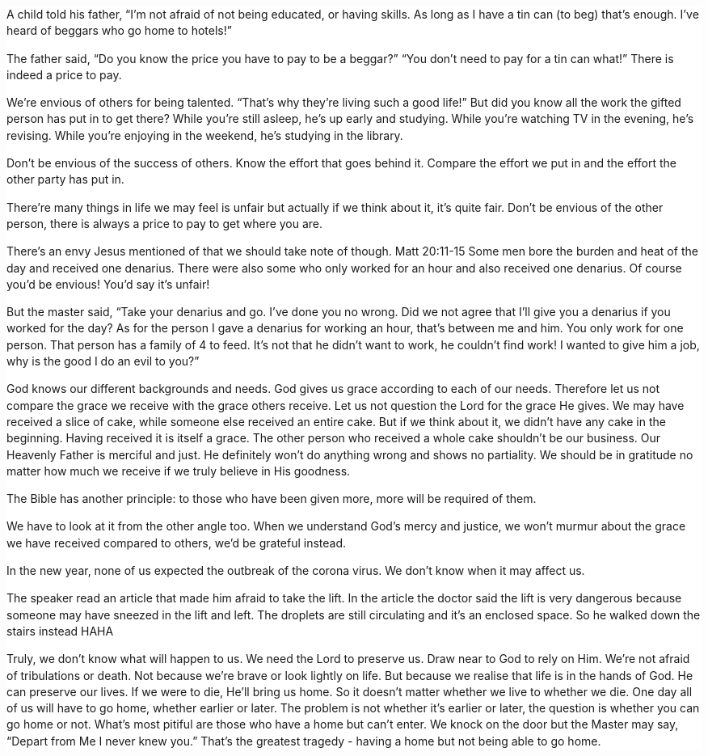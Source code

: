 A child told his father, “I’m not afraid of not being educated, or having skills. As long as I have a tin can (to beg) that’s enough. I’ve heard of beggars who go home to hotels!”

The father said, “Do you know the price you have to pay to be a beggar?”
“You don’t need to pay for a tin can what!”
There is indeed a price to pay.

We’re envious of others for being talented. “That’s why they’re living such a good life!” But did you know all the work the gifted person has put in to get there? While you’re still asleep, he’s up early and studying. While you’re watching TV in the evening, he’s revising. While you’re enjoying in the weekend, he’s studying in the library. 

Don’t be envious of the success of others. Know the effort that goes behind it. Compare the effort we put in and the effort the other party has put in. 

There’re many things in life we may feel is unfair but actually if we think about it, it’s quite fair. Don’t be envious of the other person, there is always a price to pay to get where you are. 

There’s an envy Jesus mentioned of that we should take note of though.
Matt 20:11-15
Some men bore the burden and heat of the day and received one denarius. There were also some who only worked for an hour and also received one denarius. Of course you’d be envious! You’d say it’s unfair!

But the master said, “Take your denarius and go. I’ve done you no wrong. Did we not agree that I’ll give you a denarius if you worked for the day? As for the person I gave a denarius for working an hour, that’s between me and him. You only work for one person. That person has a family of 4 to feed. It’s not that he didn’t want to work, he couldn’t find work! I wanted to give him a job, why is the good I do an evil to you?”

God knows our different backgrounds and needs. God gives us grace according to each of our needs. Therefore let us not compare the grace we receive with the grace others receive. Let us not question the Lord for the grace He gives. We may have received a slice of cake, while someone else received an entire cake. But if we think about it, we didn’t have any cake in the beginning. Having received it is itself a grace. The other person who received a whole cake shouldn’t be our business. Our Heavenly Father is merciful and just. He definitely won’t do anything wrong and shows no partiality. We should be in gratitude no matter how much we receive if we truly believe in His goodness.  

The Bible has another principle: to those who have been given more, more will be required of them. 

We have to look at it from the other angle too. When we understand God’s mercy and justice, we won’t murmur about the grace we have received compared to others, we’d be grateful instead. 

In the new year, none of us expected the outbreak of the corona virus. We don’t know when it may affect us. 

The speaker read an article that made him afraid to take the lift. In the article the doctor said the lift is very dangerous because someone may have sneezed in the lift and left. The droplets are still circulating and it’s an enclosed space. So he walked down the stairs instead HAHA

Truly, we don’t know what will happen to us. We need the Lord to preserve us. Draw near to God to rely on Him. We’re not afraid of tribulations or death. Not because we’re brave or look lightly on life. But because we realise that life is in the hands of God. He can preserve our lives. If we were to die, He’ll bring us home. So it doesn’t matter whether we live to whether we die. One day all of us will have to go home, whether earlier or later. The problem is not whether it’s earlier or later, the question is whether you can go home or not. What’s most pitiful are those who have a home but can’t enter. We knock on the door but the Master may say, “Depart from Me I never knew you.” That’s the greatest tragedy - having a home but not being able to go home.
